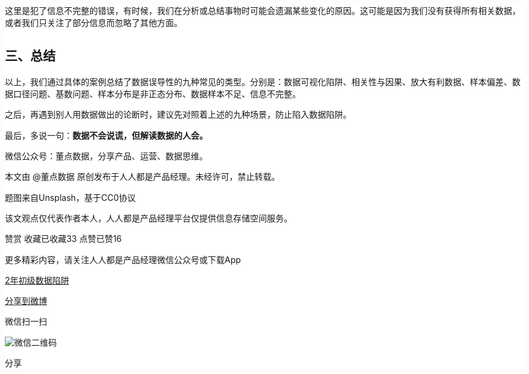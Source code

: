 这里是犯了信息不完整的错误，有时候，我们在分析或总结事物时可能会遗漏某些变化的原因。这可能是因为我们没有获得所有相关数据，或者我们只关注了部分信息而忽略了其他方面。

## 三、总结

以上，我们通过具体的案例总结了数据误导性的九种常见的类型。分别是：数据可视化陷阱、相关性与因果、放大有利数据、样本偏差、数据口径问题、基数问题、样本分布是非正态分布、数据样本不足、信息不完整。

之后，再遇到别人用数据做出的论断时，建议先对照着上述的九种场景，防止陷入数据陷阱。

最后，多说一句：**数据不会说谎，但解读数据的人会。**

微信公众号：董点数据，分享产品、运营、数据思维。

本文由 @董点数据 原创发布于人人都是产品经理。未经许可，禁止转载。

题图来自Unsplash，基于CC0协议

该文观点仅代表作者本人，人人都是产品经理平台仅提供信息存储空间服务。

赞赏 收藏已收藏33 点赞已赞16

更多精彩内容，请关注人人都是产品经理微信公众号或下载App

[2年](https://www.woshipm.com/tag/2%e5%b9%b4)[初级](https://www.woshipm.com/tag/%e5%88%9d%e7%ba%a7)[数据陷阱](https://www.woshipm.com/tag/%e6%95%b0%e6%8d%ae%e9%99%b7%e9%98%b1)

[分享到微博](https://service.weibo.com/share/share.php?appkey=2775287854&title=数据会说谎？带你识别9种常见的数据陷阱&url=https://www.woshipm.com/data-analysis/5866956.html&pic=https://image.woshipm.com/2023/04/17/6f870b78-dcf5-11ed-ab4d-00163e0b5ff3.png)

微信扫一扫

![微信二维码](https://api.pwmqr.com/qrcode/create/?url=https://www.woshipm.com/data-analysis/5866956.html)

分享